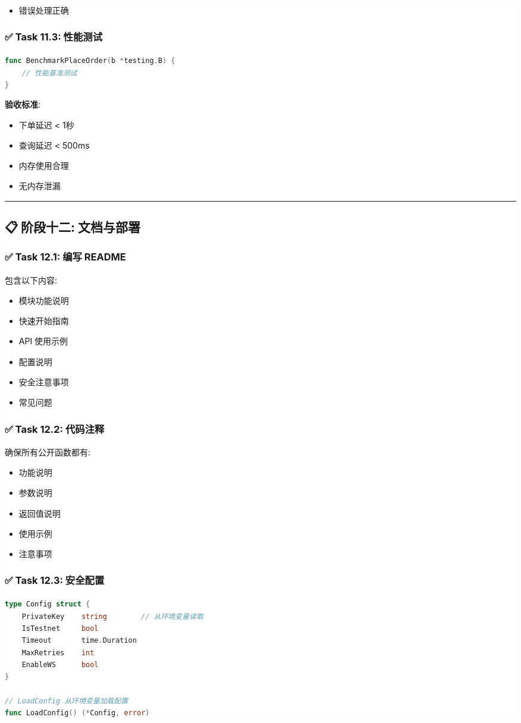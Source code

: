 - 错误处理正确

### ✅ Task 11.3: 性能测试

```go
func BenchmarkPlaceOrder(b *testing.B) {
    // 性能基准测试
}
```

**验收标准**:

- 下单延迟 < 1秒

- 查询延迟 < 500ms

- 内存使用合理

- 无内存泄漏

---

## 📋 阶段十二: 文档与部署

### ✅ Task 12.1: 编写 README

包含以下内容:

- 模块功能说明

- 快速开始指南

- API 使用示例

- 配置说明

- 安全注意事项

- 常见问题

### ✅ Task 12.2: 代码注释

确保所有公开函数都有:

- 功能说明

- 参数说明

- 返回值说明

- 使用示例

- 注意事项

### ✅ Task 12.3: 安全配置

```go
type Config struct {
    PrivateKey    string        // 从环境变量读取
    IsTestnet     bool
    Timeout       time.Duration
    MaxRetries    int
    EnableWS      bool
}

// LoadConfig 从环境变量加载配置
func LoadConfig() (*Config, error)
```
